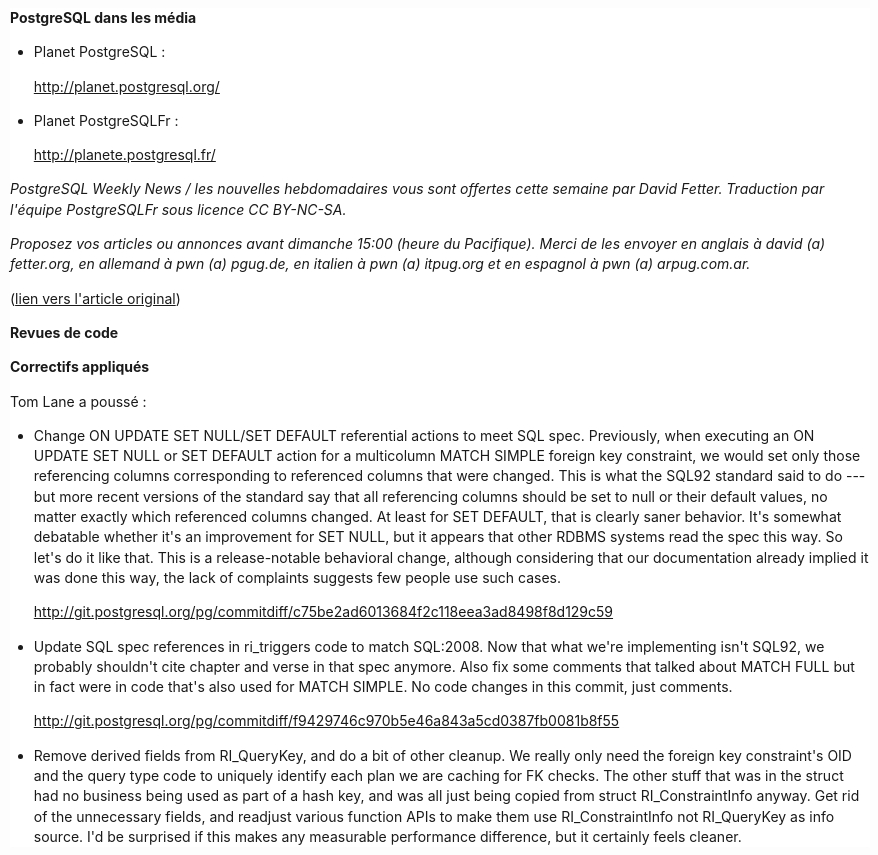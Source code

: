 </ul>

<p><strong>PostgreSQL dans les m&eacute;dia</strong></p>

<ul>

<li>Planet PostgreSQL&nbsp;: 

<a target="_blank" href="http://planet.postgresql.org/">http://planet.postgresql.org/</a></li>

<li>Planet PostgreSQLFr&nbsp;: 

<a target="_blank" href="http://planete.postgresql.fr/">http://planete.postgresql.fr/</a></li>

</ul>

<p><i>PostgreSQL Weekly News / les nouvelles hebdomadaires vous sont offertes cette semaine par David Fetter. Traduction par l'&eacute;quipe PostgreSQLFr sous licence CC BY-NC-SA.</i></p>

<p><i>Proposez vos articles ou annonces avant dimanche 15:00 (heure du Pacifique). Merci de les envoyer en anglais &agrave; david (a) fetter.org, en allemand &agrave; pwn (a) pgug.de, en italien &agrave; pwn (a) itpug.org et en espagnol &agrave; pwn (a) arpug.com.ar.</i></p>

<p>(<a target="_blank" href="http://archives.postgresql.org/pgsql-announce/2012-06/msg00018.php">lien vers l'article original</a>)</p>




<p><strong>Revues de code</strong></p>

<p><strong>Correctifs appliqu&eacute;s</strong></p>

<p>Tom Lane a pouss&eacute;&nbsp;:</p>

<ul>

<li>Change ON UPDATE SET NULL/SET DEFAULT referential actions to meet SQL spec. Previously, when executing an ON UPDATE SET NULL or SET DEFAULT action for a multicolumn MATCH SIMPLE foreign key constraint, we would set only those referencing columns corresponding to referenced columns that were changed. This is what the SQL92 standard said to do --- but more recent versions of the standard say that all referencing columns should be set to null or their default values, no matter exactly which referenced columns changed. At least for SET DEFAULT, that is clearly saner behavior. It's somewhat debatable whether it's an improvement for SET NULL, but it appears that other RDBMS systems read the spec this way. So let's do it like that. This is a release-notable behavioral change, although considering that our documentation already implied it was done this way, the lack of complaints suggests few people use such cases. 

<a target="_blank" href="http://git.postgresql.org/pg/commitdiff/c75be2ad6013684f2c118eea3ad8498f8d129c59">http://git.postgresql.org/pg/commitdiff/c75be2ad6013684f2c118eea3ad8498f8d129c59</a></li>

<li>Update SQL spec references in ri_triggers code to match SQL:2008. Now that what we're implementing isn't SQL92, we probably shouldn't cite chapter and verse in that spec anymore. Also fix some comments that talked about MATCH FULL but in fact were in code that's also used for MATCH SIMPLE. No code changes in this commit, just comments. 

<a target="_blank" href="http://git.postgresql.org/pg/commitdiff/f9429746c970b5e46a843a5cd0387fb0081b8f55">http://git.postgresql.org/pg/commitdiff/f9429746c970b5e46a843a5cd0387fb0081b8f55</a></li>

<li>Remove derived fields from RI_QueryKey, and do a bit of other cleanup. We really only need the foreign key constraint's OID and the query type code to uniquely identify each plan we are caching for FK checks. The other stuff that was in the struct had no business being used as part of a hash key, and was all just being copied from struct RI_ConstraintInfo anyway. Get rid of the unnecessary fields, and readjust various function APIs to make them use RI_ConstraintInfo not RI_QueryKey as info source. I'd be surprised if this makes any measurable performance difference, but it certainly feels cleaner. 
